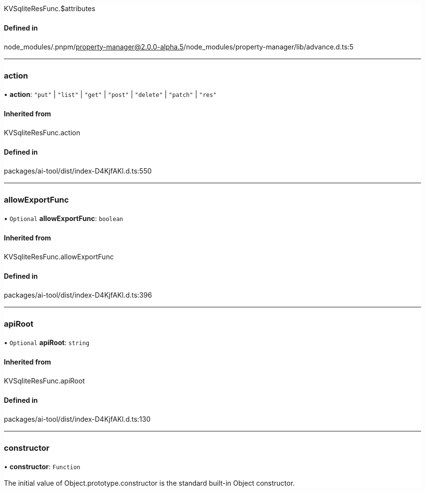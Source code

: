 KVSqliteResFunc.$attributes

#### Defined in

node_modules/.pnpm/property-manager@2.0.0-alpha.5/node_modules/property-manager/lib/advance.d.ts:5

___

### action

• **action**: ``"put"`` \| ``"list"`` \| ``"get"`` \| ``"post"`` \| ``"delete"`` \| ``"patch"`` \| ``"res"``

#### Inherited from

KVSqliteResFunc.action

#### Defined in

packages/ai-tool/dist/index-D4KjfAKl.d.ts:550

___

### allowExportFunc

• `Optional` **allowExportFunc**: `boolean`

#### Inherited from

KVSqliteResFunc.allowExportFunc

#### Defined in

packages/ai-tool/dist/index-D4KjfAKl.d.ts:396

___

### apiRoot

• `Optional` **apiRoot**: `string`

#### Inherited from

KVSqliteResFunc.apiRoot

#### Defined in

packages/ai-tool/dist/index-D4KjfAKl.d.ts:130

___

### constructor

• **constructor**: `Function`

The initial value of Object.prototype.constructor is the standard built-in Object constructor.
